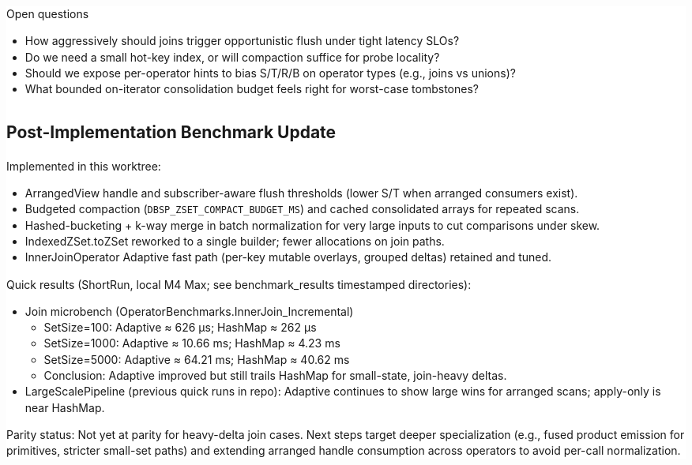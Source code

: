 Open questions

- How aggressively should joins trigger opportunistic flush under tight latency SLOs?
- Do we need a small hot-key index, or will compaction suffice for probe locality?
- Should we expose per-operator hints to bias S/T/R/B on operator types (e.g., joins vs unions)?
- What bounded on-iterator consolidation budget feels right for worst-case tombstones?

## Post-Implementation Benchmark Update

Implemented in this worktree:
- ArrangedView handle and subscriber-aware flush thresholds (lower S/T when arranged consumers exist).
- Budgeted compaction (`DBSP_ZSET_COMPACT_BUDGET_MS`) and cached consolidated arrays for repeated scans.
- Hashed-bucketing + k-way merge in batch normalization for very large inputs to cut comparisons under skew.
- IndexedZSet.toZSet reworked to a single builder; fewer allocations on join paths.
- InnerJoinOperator Adaptive fast path (per-key mutable overlays, grouped deltas) retained and tuned.

Quick results (ShortRun, local M4 Max; see benchmark_results timestamped directories):
- Join microbench (OperatorBenchmarks.InnerJoin_Incremental)
  - SetSize=100: Adaptive ≈ 626 μs; HashMap ≈ 262 μs
  - SetSize=1000: Adaptive ≈ 10.66 ms; HashMap ≈ 4.23 ms
  - SetSize=5000: Adaptive ≈ 64.21 ms; HashMap ≈ 40.62 ms
  - Conclusion: Adaptive improved but still trails HashMap for small-state, join-heavy deltas.
- LargeScalePipeline (previous quick runs in repo): Adaptive continues to show large wins for arranged scans; apply-only is near HashMap.

Parity status: Not yet at parity for heavy-delta join cases. Next steps target deeper specialization (e.g., fused product emission for primitives, stricter small-set paths) and extending arranged handle consumption across operators to avoid per-call normalization.
